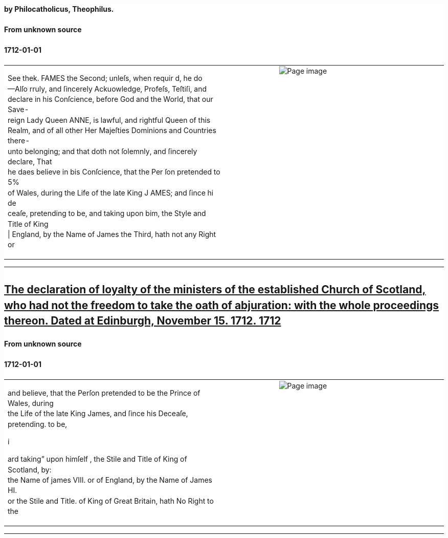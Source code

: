 #### by Philocatholicus, Theophilus.

#### From unknown source

#### 1712-01-01

<table style="width: 100%;"><tr><td style="width: 50%">

  
See thek. FAMES the Second; unleſs, when requir d, he do  
—Alſo rruly, and ſincerely Ackuowledge, Profeſs, Teſtiſi, and  
declare in his Conſcience, before God and the World, that our Save-  
reign Lady Queen ANNE, is lawful, and rightful Queen of this  
Realm, and of all other Her Majeſties Dominions and Countries there-  
unto belonging; and that doth not ſolemnly, and ſincerely declare, That  
he daes believe in bis Conſcience, that the Per ſon pretended to 5%  
of Wales, during the Life of the late King J AMES; and ſince hi de  
ceaſe, pretending to be, and taking upon bim, the Style and Title of King  
| England, by the Name of James the Third, hath not any Right or
</td><td style="width: 50%; max-height: 75%; margin: auto; display: block;">
<img alt="Page image" src="https://iiif.archive.org/image/iiif/2/bim_eighteenth-century_peace-at-home-and-peace_philocatholicus-theophi_1712%2Fbim_eighteenth-century_peace-at-home-and-peace_philocatholicus-theophi_1712_jp2.zip%2Fbim_eighteenth-century_peace-at-home-and-peace_philocatholicus-theophi_1712_jp2%2Fbim_eighteenth-century_peace-at-home-and-peace_philocatholicus-theophi_1712_0009.jp2/pct:11.720831113478956,17.753721244925575,76.46954359793997,20.74424898511502/!600,600/0/default.jpg"/>
</td>
</tr></table>

---

## [The declaration of loyalty of the ministers of the established Church of Scotland, who had not the freedom to take the oath of abjuration: with the whole proceedings thereon. Dated at Edinburgh, November 15. 1712.  1712](https://archive.org/details/bim_eighteenth-century_the-declaration-of-loyal_1712/page/n4/mode/1up?view=theater)

#### From unknown source

#### 1712-01-01

<table style="width: 100%;"><tr><td style="width: 50%">

  
and believe, that the Perſon pretended to be the Prince of Wales, during  
the Life of the late King James, and ſince his Deceaſe, pretending. to be,  
  
i  
  
ard taking” upon himſelf , the Stile and Title of King of Scotland, by:  
the Name of james VIII. or of England, by the Name of James HI.  
or the Stile and Title. of King of Great Britain, hath No Right to the
</td><td style="width: 50%; max-height: 75%; margin: auto; display: block;">
<img alt="Page image" src="https://iiif.archive.org/image/iiif/2/bim_eighteenth-century_the-declaration-of-loyal_1712%2Fbim_eighteenth-century_the-declaration-of-loyal_1712_jp2.zip%2Fbim_eighteenth-century_the-declaration-of-loyal_1712_jp2%2Fbim_eighteenth-century_the-declaration-of-loyal_1712_0004.jp2/pct:16.89148681055156,19.789324180376376,77.6378896882494,10.770505385252692/!600,600/0/default.jpg"/>
</td>
</tr></table>

---